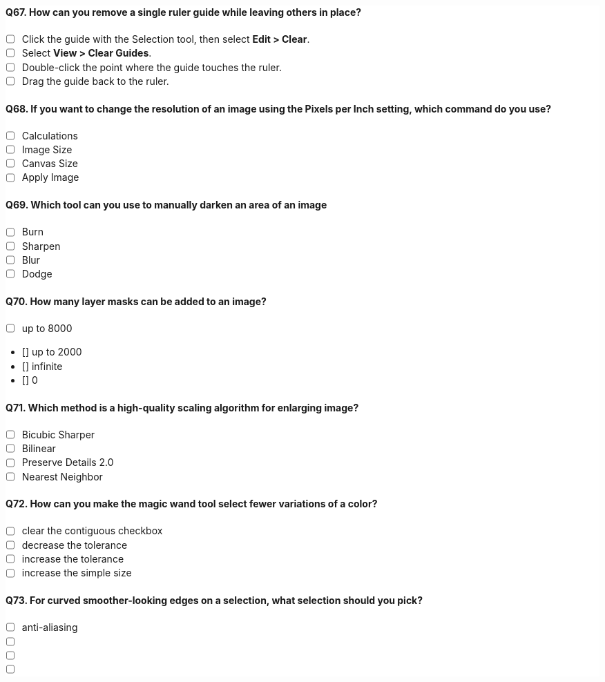 #### Q67. How can you remove a single ruler guide while leaving others in place?

- [ ] Click the guide with the Selection tool, then select **Edit > Clear**.
- [ ] Select **View > Clear Guides**.
- [ ] Double-click the point where the guide touches the ruler.
- [ ] Drag the guide back to the ruler.

#### Q68. If you want to change the resolution of an image using the **Pixels per Inch setting**, which command do you use?

- [ ] Calculations
- [ ] Image Size
- [ ] Canvas Size
- [ ] Apply Image

#### Q69. Which tool can you use to manually darken an area of an image

- [ ] Burn
- [ ] Sharpen
- [ ] Blur
- [ ] Dodge

#### Q70. How many layer masks can be added to an image?

- [ ] up to 8000
- [] up to 2000
- [] infinite
- [] 0

#### Q71. Which method is a high-quality scaling algorithm for enlarging image?

- [ ] Bicubic Sharper
- [ ] Bilinear
- [ ] Preserve Details 2.0
- [ ] Nearest Neighbor

#### Q72. How can you make the magic wand tool select fewer variations of a color?

- [ ] clear the contiguous checkbox
- [ ] decrease the tolerance
- [ ] increase the tolerance
- [ ] increase the simple size

#### Q73. For curved smoother-looking edges on a selection, what selection should you pick?

- [ ] anti-aliasing
- [ ] &shy;
- [ ] &shy;
- [ ] &shy;
